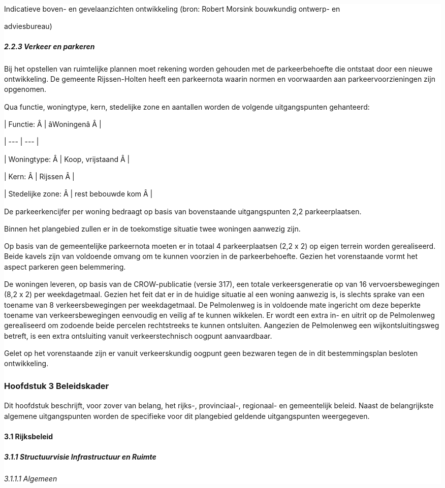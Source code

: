 Indicatieve boven\- en gevelaanzichten ontwikkeling (bron: Robert Morsink bouwkundig ontwerp\- en

adviesbureau)

##### 2\.2\.3 Verkeer en parkeren

Bij het opstellen van ruimtelijke plannen moet rekening worden gehouden met de parkeerbehoefte die ontstaat door een nieuwe ontwikkeling. De gemeente Rijssen\-Holten heeft een parkeernota waarin normen en voorwaarden aan parkeervoorzieningen zijn opgenomen.

Qua functie, woningtype, kern, stedelijke zone en aantallen worden de volgende uitgangspunten gehanteerd:

| Functie:    Â | âWoningenâ   Â |

| --- | --- |

| Woningtype:    Â | Koop, vrijstaand   Â |

| Kern:    Â | Rijssen   Â |

| Stedelijke zone:    Â | rest bebouwde kom   Â |

De parkeerkencijfer per woning bedraagt op basis van bovenstaande uitgangspunten 2,2 parkeerplaatsen.

Binnen het plangebied zullen er in de toekomstige situatie twee woningen aanwezig zijn.

Op basis van de gemeentelijke parkeernota moeten er in totaal 4 parkeerplaatsen (2,2 x 2\) op eigen terrein worden gerealiseerd. Beide kavels zijn van voldoende omvang om te kunnen voorzien in de parkeerbehoefte. Gezien het vorenstaande vormt het aspect parkeren geen belemmering.

De woningen leveren, op basis van de CROW\-publicatie (versie 317\), een totale verkeersgeneratie op van 16 vervoersbewegingen (8,2 x 2\) per weekdagetmaal. Gezien het feit dat er in de huidige situatie al een woning aanwezig is, is slechts sprake van een toename van 8 verkeersbewegingen per weekdagetmaal. De Pelmolenweg is in voldoende mate ingericht om deze beperkte toename van verkeersbewegingen eenvoudig en veilig af te kunnen wikkelen. Er wordt een extra in\- en uitrit op de Pelmolenweg gerealiseerd om zodoende beide percelen rechtstreeks te kunnen ontsluiten. Aangezien de Pelmolenweg een wijkontsluitingsweg betreft, is een extra ontsluiting vanuit verkeerstechnisch oogpunt aanvaardbaar.

Gelet op het vorenstaande zijn er vanuit verkeerskundig oogpunt geen bezwaren tegen de in dit bestemmingsplan besloten ontwikkeling.

### Hoofdstuk 3 Beleidskader

Dit hoofdstuk beschrijft, voor zover van belang, het rijks\-, provinciaal\-, regionaal\- en gemeentelijk beleid. Naast de belangrijkste algemene uitgangspunten worden de specifieke voor dit plangebied geldende uitgangspunten weergegeven.

#### 3\.1 Rijksbeleid

##### 3\.1\.1 Structuurvisie Infrastructuur en Ruimte

###### 3\.1\.1\.1 Algemeen
